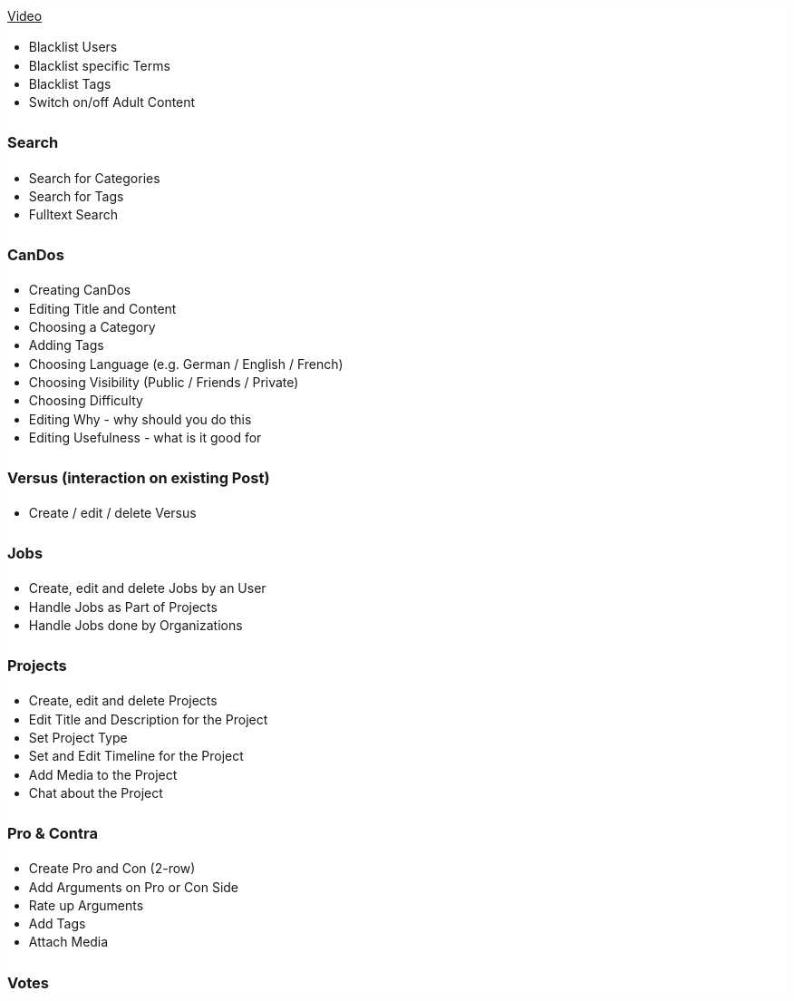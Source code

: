 [Video](https://www.youtube.com/watch?v=-uDvvmN8hLQ)

* Blacklist Users
* Blacklist specific Terms
* Blacklist Tags
* Switch on/off Adult Content

### Search

* Search for Categories
* Search for Tags
* Fulltext Search

### CanDos

* Creating CanDos
* Editing Title and Content
* Choosing a Category
* Adding Tags
* Choosing Language \(e.g. German / English / French\)
* Choosing Visibility \(Public / Friends / Private\)
* Choosing Difficulty
* Editing Why - why should you do this
* Editing Usefulness - what is it good for

### Versus \(interaction on existing Post\)

* Create / edit / delete Versus

### Jobs

* Create, edit and delete Jobs by an User
* Handle Jobs as Part of Projects
* Handle Jobs done by Organizations

### Projects

* Create, edit and delete Projects
* Edit Title and Description for the Project
* Set Project Type
* Set and Edit Timeline for the Project
* Add Media to the Project
* Chat about the Project

### Pro & Contra

* Create Pro and Con \(2-row\)
* Add Arguments on Pro or Con Side
* Rate up Arguments
* Add Tags
* Attach Media

### Votes
